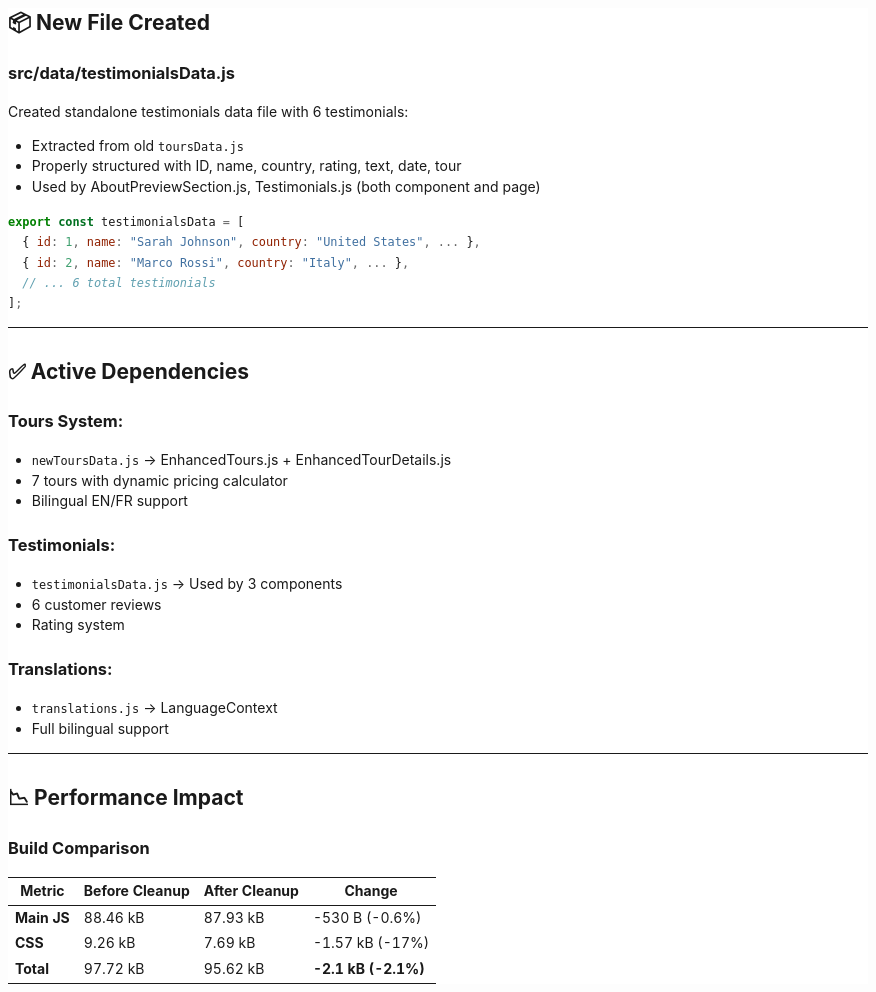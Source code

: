 
## 📦 New File Created

### **src/data/testimonialsData.js**

Created standalone testimonials data file with 6 testimonials:

- Extracted from old `toursData.js`
- Properly structured with ID, name, country, rating, text, date, tour
- Used by AboutPreviewSection.js, Testimonials.js (both component and page)

```javascript
export const testimonialsData = [
  { id: 1, name: "Sarah Johnson", country: "United States", ... },
  { id: 2, name: "Marco Rossi", country: "Italy", ... },
  // ... 6 total testimonials
];
```

---

## ✅ Active Dependencies

### **Tours System:**

- `newToursData.js` → EnhancedTours.js + EnhancedTourDetails.js
- 7 tours with dynamic pricing calculator
- Bilingual EN/FR support

### **Testimonials:**

- `testimonialsData.js` → Used by 3 components
- 6 customer reviews
- Rating system

### **Translations:**

- `translations.js` → LanguageContext
- Full bilingual support

---

## 📉 Performance Impact

### **Build Comparison**

| Metric      | Before Cleanup | After Cleanup | Change              |
| ----------- | -------------- | ------------- | ------------------- |
| **Main JS** | 88.46 kB       | 87.93 kB      | -530 B (-0.6%)      |
| **CSS**     | 9.26 kB        | 7.69 kB       | -1.57 kB (-17%)     |
| **Total**   | 97.72 kB       | 95.62 kB      | **-2.1 kB (-2.1%)** |
